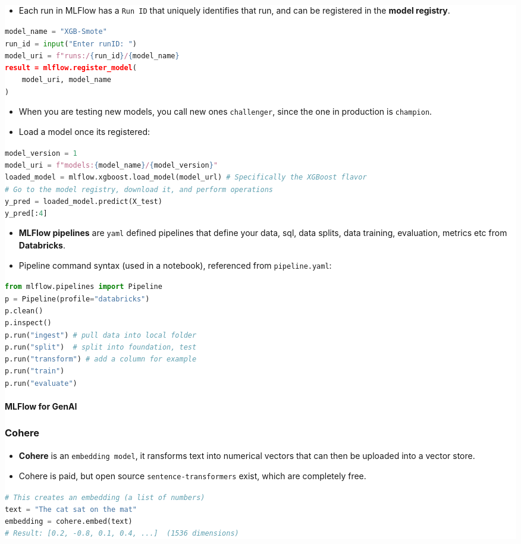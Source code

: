 - Each run in MLFlow has a `Run ID` that uniquely identifies that run, and can be registered in the **model registry**.

```python
model_name = "XGB-Smote"
run_id = input("Enter runID: ")
model_uri = f"runs:/{run_id}/{model_name}
result = mlflow.register_model(
    model_uri, model_name
)
```

- When you are testing new models, you call new ones `challenger`, since the one in production is `champion`.

- Load a model once its registered:

```python
model_version = 1
model_uri = f"models:{model_name}/{model_version}"
loaded_model = mlflow.xgboost.load_model(model_url) # Specifically the XGBoost flavor
# Go to the model registry, download it, and perform operations
y_pred = loaded_model.predict(X_test)
y_pred[:4]
```

- **MLFlow pipelines** are `yaml` defined pipelines that define your data, sql, data splits, data training, evaluation, metrics etc from **Databricks**.

- Pipeline command syntax (used in a notebook), referenced from `pipeline.yaml`:

```python
from mlflow.pipelines import Pipeline
p = Pipeline(profile="databricks")
p.clean()
p.inspect()
p.run("ingest") # pull data into local folder
p.run("split")  # split into foundation, test
p.run("transform") # add a column for example
p.run("train")
p.run("evaluate")
```

#### MLFlow for GenAI

### Cohere

- **Cohere** is an `embedding model`, it ransforms text into numerical vectors that can then be uploaded into a vector store.

- Cohere is paid, but open source `sentence-transformers` exist, which are completely free.

```python
# This creates an embedding (a list of numbers)
text = "The cat sat on the mat"
embedding = cohere.embed(text)
# Result: [0.2, -0.8, 0.1, 0.4, ...]  (1536 dimensions)
```
